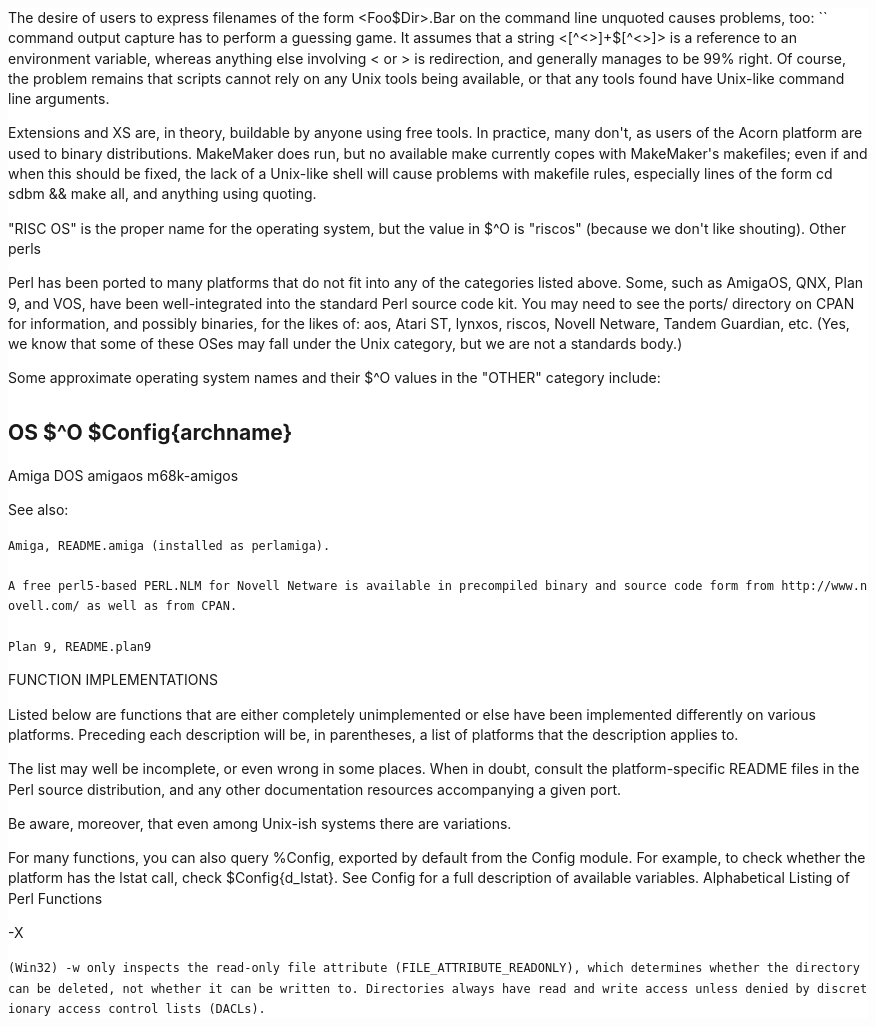 The desire of users to express filenames of the form <Foo$Dir>.Bar on the command line unquoted causes problems, too: `` command output capture has to perform a guessing game. It assumes that a string <[^<>]+\$[^<>]> is a reference to an environment variable, whereas anything else involving < or > is redirection, and generally manages to be 99% right. Of course, the problem remains that scripts cannot rely on any Unix tools being available, or that any tools found have Unix-like command line arguments.

Extensions and XS are, in theory, buildable by anyone using free tools. In practice, many don't, as users of the Acorn platform are used to binary distributions. MakeMaker does run, but no available make currently copes with MakeMaker's makefiles; even if and when this should be fixed, the lack of a Unix-like shell will cause problems with makefile rules, especially lines of the form cd sdbm && make all, and anything using quoting.

"RISC OS" is the proper name for the operating system, but the value in $^O is "riscos" (because we don't like shouting).
Other perls

Perl has been ported to many platforms that do not fit into any of the categories listed above. Some, such as AmigaOS, QNX, Plan 9, and VOS, have been well-integrated into the standard Perl source code kit. You may need to see the ports/ directory on CPAN for information, and possibly binaries, for the likes of: aos, Atari ST, lynxos, riscos, Novell Netware, Tandem Guardian, etc. (Yes, we know that some of these OSes may fall under the Unix category, but we are not a standards body.)

Some approximate operating system names and their $^O values in the "OTHER" category include:

OS            $^O        $Config{archname}
------------------------------------------
Amiga DOS     amigaos    m68k-amigos

See also:

    Amiga, README.amiga (installed as perlamiga).

    A free perl5-based PERL.NLM for Novell Netware is available in precompiled binary and source code form from http://www.novell.com/ as well as from CPAN.

    Plan 9, README.plan9

FUNCTION IMPLEMENTATIONS

Listed below are functions that are either completely unimplemented or else have been implemented differently on various platforms. Preceding each description will be, in parentheses, a list of platforms that the description applies to.

The list may well be incomplete, or even wrong in some places. When in doubt, consult the platform-specific README files in the Perl source distribution, and any other documentation resources accompanying a given port.

Be aware, moreover, that even among Unix-ish systems there are variations.

For many functions, you can also query %Config, exported by default from the Config module. For example, to check whether the platform has the lstat call, check $Config{d_lstat}. See Config for a full description of available variables.
Alphabetical Listing of Perl Functions

-X

    (Win32) -w only inspects the read-only file attribute (FILE_ATTRIBUTE_READONLY), which determines whether the directory can be deleted, not whether it can be written to. Directories always have read and write access unless denied by discretionary access control lists (DACLs).
